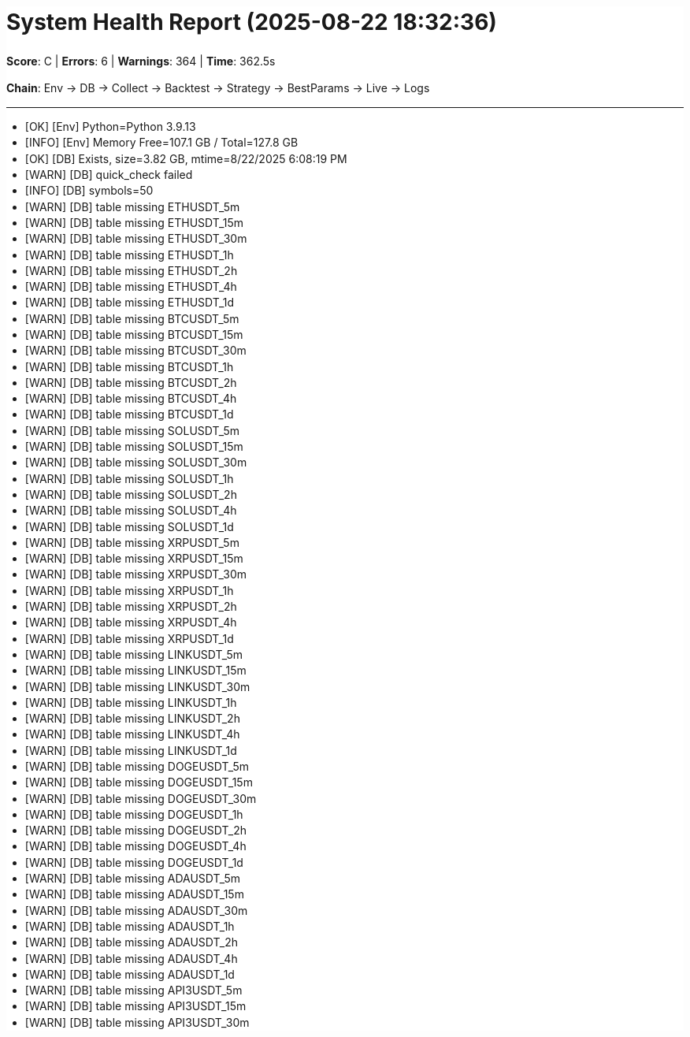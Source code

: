 ﻿# System Health Report (2025-08-22 18:32:36)

**Score**: C  | **Errors**: 6  | **Warnings**: 364  | **Time**: 362.5s

**Chain**: Env -> DB -> Collect -> Backtest -> Strategy -> BestParams -> Live -> Logs

---

* [OK] [Env] Python=Python 3.9.13
* [INFO] [Env] Memory Free=107.1 GB / Total=127.8 GB
* [OK] [DB] Exists, size=3.82 GB, mtime=8/22/2025 6:08:19 PM
* [WARN] [DB] quick_check failed
* [INFO] [DB] symbols=50
* [WARN] [DB] table missing ETHUSDT_5m
* [WARN] [DB] table missing ETHUSDT_15m
* [WARN] [DB] table missing ETHUSDT_30m
* [WARN] [DB] table missing ETHUSDT_1h
* [WARN] [DB] table missing ETHUSDT_2h
* [WARN] [DB] table missing ETHUSDT_4h
* [WARN] [DB] table missing ETHUSDT_1d
* [WARN] [DB] table missing BTCUSDT_5m
* [WARN] [DB] table missing BTCUSDT_15m
* [WARN] [DB] table missing BTCUSDT_30m
* [WARN] [DB] table missing BTCUSDT_1h
* [WARN] [DB] table missing BTCUSDT_2h
* [WARN] [DB] table missing BTCUSDT_4h
* [WARN] [DB] table missing BTCUSDT_1d
* [WARN] [DB] table missing SOLUSDT_5m
* [WARN] [DB] table missing SOLUSDT_15m
* [WARN] [DB] table missing SOLUSDT_30m
* [WARN] [DB] table missing SOLUSDT_1h
* [WARN] [DB] table missing SOLUSDT_2h
* [WARN] [DB] table missing SOLUSDT_4h
* [WARN] [DB] table missing SOLUSDT_1d
* [WARN] [DB] table missing XRPUSDT_5m
* [WARN] [DB] table missing XRPUSDT_15m
* [WARN] [DB] table missing XRPUSDT_30m
* [WARN] [DB] table missing XRPUSDT_1h
* [WARN] [DB] table missing XRPUSDT_2h
* [WARN] [DB] table missing XRPUSDT_4h
* [WARN] [DB] table missing XRPUSDT_1d
* [WARN] [DB] table missing LINKUSDT_5m
* [WARN] [DB] table missing LINKUSDT_15m
* [WARN] [DB] table missing LINKUSDT_30m
* [WARN] [DB] table missing LINKUSDT_1h
* [WARN] [DB] table missing LINKUSDT_2h
* [WARN] [DB] table missing LINKUSDT_4h
* [WARN] [DB] table missing LINKUSDT_1d
* [WARN] [DB] table missing DOGEUSDT_5m
* [WARN] [DB] table missing DOGEUSDT_15m
* [WARN] [DB] table missing DOGEUSDT_30m
* [WARN] [DB] table missing DOGEUSDT_1h
* [WARN] [DB] table missing DOGEUSDT_2h
* [WARN] [DB] table missing DOGEUSDT_4h
* [WARN] [DB] table missing DOGEUSDT_1d
* [WARN] [DB] table missing ADAUSDT_5m
* [WARN] [DB] table missing ADAUSDT_15m
* [WARN] [DB] table missing ADAUSDT_30m
* [WARN] [DB] table missing ADAUSDT_1h
* [WARN] [DB] table missing ADAUSDT_2h
* [WARN] [DB] table missing ADAUSDT_4h
* [WARN] [DB] table missing ADAUSDT_1d
* [WARN] [DB] table missing API3USDT_5m
* [WARN] [DB] table missing API3USDT_15m
* [WARN] [DB] table missing API3USDT_30m